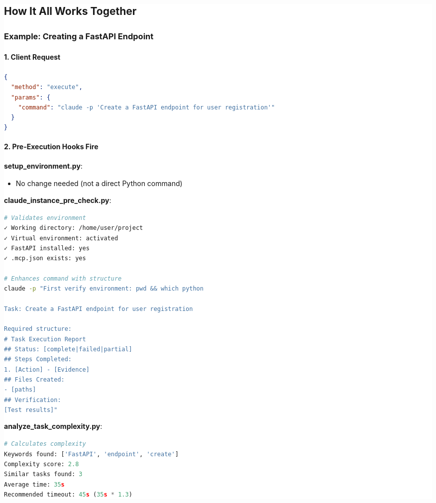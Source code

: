 ## How It All Works Together

### Example: Creating a FastAPI Endpoint

#### 1. Client Request
```json
{
  "method": "execute",
  "params": {
    "command": "claude -p 'Create a FastAPI endpoint for user registration'"
  }
}
```

#### 2. Pre-Execution Hooks Fire

**setup_environment.py**:
- No change needed (not a direct Python command)

**claude_instance_pre_check.py**:
```bash
# Validates environment
✓ Working directory: /home/user/project
✓ Virtual environment: activated
✓ FastAPI installed: yes
✓ .mcp.json exists: yes

# Enhances command with structure
claude -p "First verify environment: pwd && which python

Task: Create a FastAPI endpoint for user registration

Required structure:
# Task Execution Report
## Status: [complete|failed|partial]
## Steps Completed:
1. [Action] - [Evidence]
## Files Created:
- [paths]
## Verification:
[Test results]"
```

**analyze_task_complexity.py**:
```python
# Calculates complexity
Keywords found: ['FastAPI', 'endpoint', 'create']
Complexity score: 2.8
Similar tasks found: 3
Average time: 35s
Recommended timeout: 45s (35s * 1.3)
```
